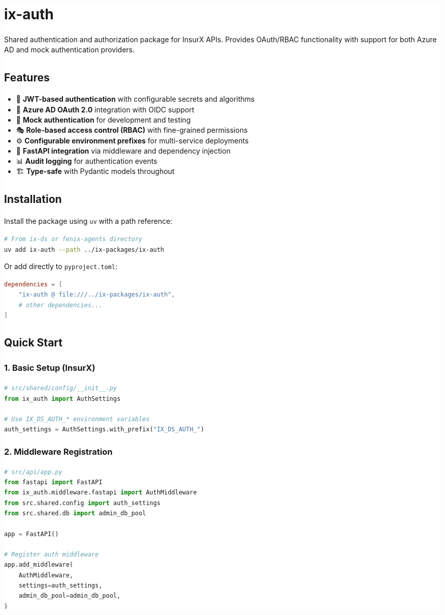 # ix-auth

Shared authentication and authorization package for InsurX APIs. Provides OAuth/RBAC functionality with support for both Azure AD and mock authentication providers.

## Features

- 🔐 **JWT-based authentication** with configurable secrets and algorithms
- 🏢 **Azure AD OAuth 2.0** integration with OIDC support
- 🧪 **Mock authentication** for development and testing
- 🎭 **Role-based access control (RBAC)** with fine-grained permissions
- ⚙️ **Configurable environment prefixes** for multi-service deployments
- 🔌 **FastAPI integration** via middleware and dependency injection
- 📊 **Audit logging** for authentication events
- 🏗️ **Type-safe** with Pydantic models throughout

## Installation

Install the package using `uv` with a path reference:

```bash
# From ix-ds or fenix-agents directory
uv add ix-auth --path ../ix-packages/ix-auth
```

Or add directly to `pyproject.toml`:

```toml
dependencies = [
    "ix-auth @ file:///../ix-packages/ix-auth",
    # other dependencies...
]
```

## Quick Start

### 1. Basic Setup (InsurX)

```python
# src/shared/config/__init__.py
from ix_auth import AuthSettings

# Use IX_DS_AUTH_* environment variables
auth_settings = AuthSettings.with_prefix("IX_DS_AUTH_")
```

### 2. Middleware Registration

```python
# src/api/app.py
from fastapi import FastAPI
from ix_auth.middleware.fastapi import AuthMiddleware
from src.shared.config import auth_settings
from src.shared.db import admin_db_pool

app = FastAPI()

# Register auth middleware
app.add_middleware(
    AuthMiddleware,
    settings=auth_settings,
    admin_db_pool=admin_db_pool,
)
```
